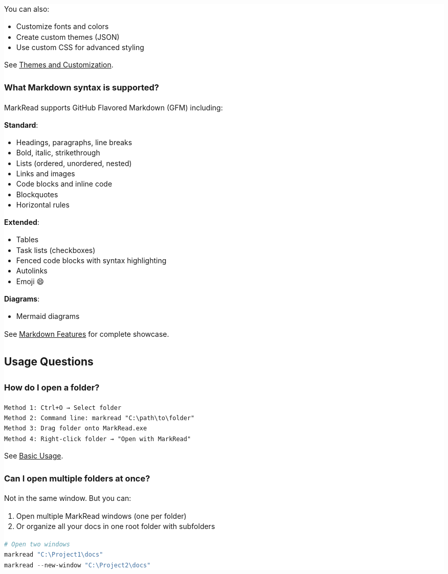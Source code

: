 You can also:
- Customize fonts and colors
- Create custom themes (JSON)
- Use custom CSS for advanced styling

See [Themes and Customization](themes.md).

### What Markdown syntax is supported?

MarkRead supports GitHub Flavored Markdown (GFM) including:

**Standard**:
- Headings, paragraphs, line breaks
- Bold, italic, strikethrough
- Lists (ordered, unordered, nested)
- Links and images
- Code blocks and inline code
- Blockquotes
- Horizontal rules

**Extended**:
- Tables
- Task lists (checkboxes)
- Fenced code blocks with syntax highlighting
- Autolinks
- Emoji :smile:

**Diagrams**:
- Mermaid diagrams

See [Markdown Features](../markdown-features/) for complete showcase.

## Usage Questions

### How do I open a folder?

```
Method 1: Ctrl+O → Select folder
Method 2: Command line: markread "C:\path\to\folder"
Method 3: Drag folder onto MarkRead.exe
Method 4: Right-click folder → "Open with MarkRead"
```

See [Basic Usage](basic-usage.md).

### Can I open multiple folders at once?

Not in the same window. But you can:
1. Open multiple MarkRead windows (one per folder)
2. Or organize all your docs in one root folder with subfolders

```powershell
# Open two windows
markread "C:\Project1\docs"
markread --new-window "C:\Project2\docs"
```
